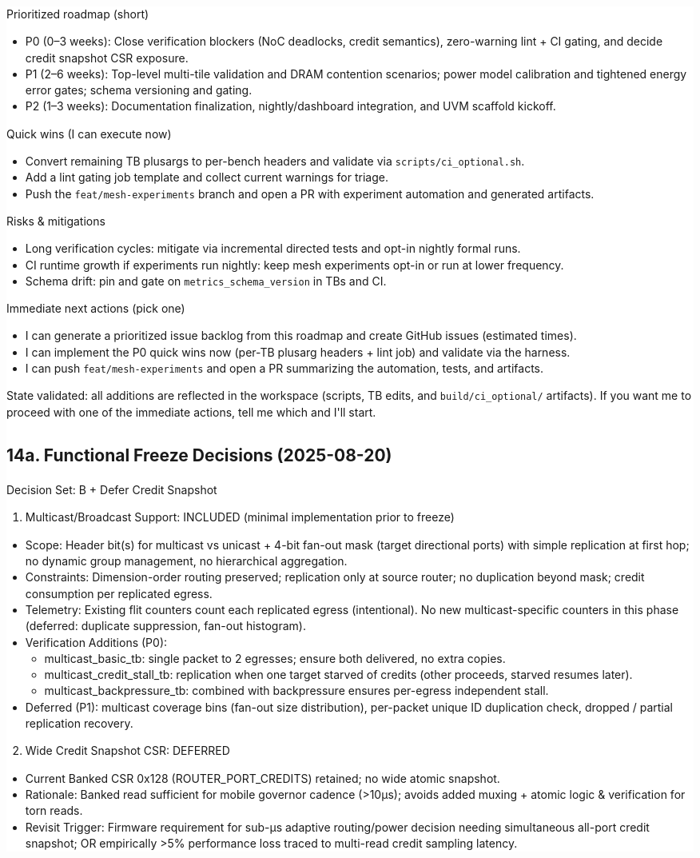 Prioritized roadmap (short)

- P0 (0–3 weeks): Close verification blockers (NoC deadlocks, credit semantics), zero-warning lint + CI gating, and decide credit snapshot CSR exposure.
- P1 (2–6 weeks): Top-level multi-tile validation and DRAM contention scenarios; power model calibration and tightened energy error gates; schema versioning and gating.
- P2 (1–3 weeks): Documentation finalization, nightly/dashboard integration, and UVM scaffold kickoff.

Quick wins (I can execute now)

- Convert remaining TB plusargs to per-bench headers and validate via `scripts/ci_optional.sh`.
- Add a lint gating job template and collect current warnings for triage.
- Push the `feat/mesh-experiments` branch and open a PR with experiment automation and generated artifacts.

Risks & mitigations

- Long verification cycles: mitigate via incremental directed tests and opt-in nightly formal runs.
- CI runtime growth if experiments run nightly: keep mesh experiments opt-in or run at lower frequency.
- Schema drift: pin and gate on `metrics_schema_version` in TBs and CI.

Immediate next actions (pick one)

- I can generate a prioritized issue backlog from this roadmap and create GitHub issues (estimated times).
- I can implement the P0 quick wins now (per-TB plusarg headers + lint job) and validate via the harness.
- I can push `feat/mesh-experiments` and open a PR summarizing the automation, tests, and artifacts.

State validated: all additions are reflected in the workspace (scripts, TB edits, and `build/ci_optional/` artifacts). If you want me to proceed with one of the immediate actions, tell me which and I'll start.

## 14a. Functional Freeze Decisions (2025-08-20)
Decision Set: B + Defer Credit Snapshot

1. Multicast/Broadcast Support: INCLUDED (minimal implementation prior to freeze)
  - Scope: Header bit(s) for multicast vs unicast + 4-bit fan-out mask (target directional ports) with simple replication at first hop; no dynamic group management, no hierarchical aggregation.
  - Constraints: Dimension-order routing preserved; replication only at source router; no duplication beyond mask; credit consumption per replicated egress.
  - Telemetry: Existing flit counters count each replicated egress (intentional). No new multicast-specific counters in this phase (deferred: duplicate suppression, fan-out histogram).
  - Verification Additions (P0):
    * multicast_basic_tb: single packet to 2 egresses; ensure both delivered, no extra copies.
    * multicast_credit_stall_tb: replication when one target starved of credits (other proceeds, starved resumes later).
    * multicast_backpressure_tb: combined with backpressure ensures per-egress independent stall.
  - Deferred (P1): multicast coverage bins (fan-out size distribution), per-packet unique ID duplication check, dropped / partial replication recovery.

2. Wide Credit Snapshot CSR: DEFERRED
  - Current Banked CSR 0x128 (ROUTER_PORT_CREDITS) retained; no wide atomic snapshot.
  - Rationale: Banked read sufficient for mobile governor cadence (>10µs); avoids added muxing + atomic logic & verification for torn reads.
  - Revisit Trigger: Firmware requirement for sub-µs adaptive routing/power decision needing simultaneous all-port credit snapshot; OR empirically >5% performance loss traced to multi-read credit sampling latency.
